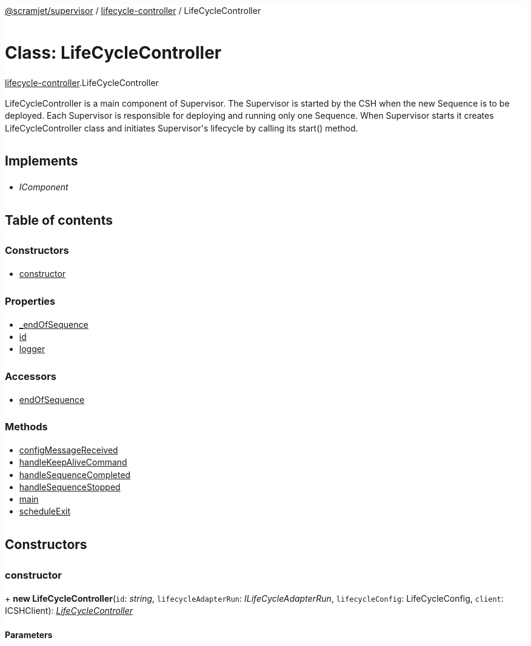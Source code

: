 [@scramjet/supervisor](../README.md) / [lifecycle-controller](../modules/lifecycle_controller.md) / LifeCycleController

# Class: LifeCycleController

[lifecycle-controller](../modules/lifecycle_controller.md).LifeCycleController

LifeCycleController is a main component of Supervisor.
The Supervisor is started by the CSH when the new Sequence is to be deployed.
Each Supervisor is responsible for deploying and running only one Sequence.
When Supervisor starts it creates LifeCycleController class and
initiates Supervisor's lifecycle by calling its start() method.

## Implements

- *IComponent*

## Table of contents

### Constructors

- [constructor](lifecycle_controller.lifecyclecontroller.md#constructor)

### Properties

- [\_endOfSequence](lifecycle_controller.lifecyclecontroller.md#_endofsequence)
- [id](lifecycle_controller.lifecyclecontroller.md#id)
- [logger](lifecycle_controller.lifecyclecontroller.md#logger)

### Accessors

- [endOfSequence](lifecycle_controller.lifecyclecontroller.md#endofsequence)

### Methods

- [configMessageReceived](lifecycle_controller.lifecyclecontroller.md#configmessagereceived)
- [handleKeepAliveCommand](lifecycle_controller.lifecyclecontroller.md#handlekeepalivecommand)
- [handleSequenceCompleted](lifecycle_controller.lifecyclecontroller.md#handlesequencecompleted)
- [handleSequenceStopped](lifecycle_controller.lifecyclecontroller.md#handlesequencestopped)
- [main](lifecycle_controller.lifecyclecontroller.md#main)
- [scheduleExit](lifecycle_controller.lifecyclecontroller.md#scheduleexit)

## Constructors

### constructor

\+ **new LifeCycleController**(`id`: *string*, `lifecycleAdapterRun`: *ILifeCycleAdapterRun*, `lifecycleConfig`: LifeCycleConfig, `client`: ICSHClient): [*LifeCycleController*](lifecycle_controller.lifecyclecontroller.md)

#### Parameters
